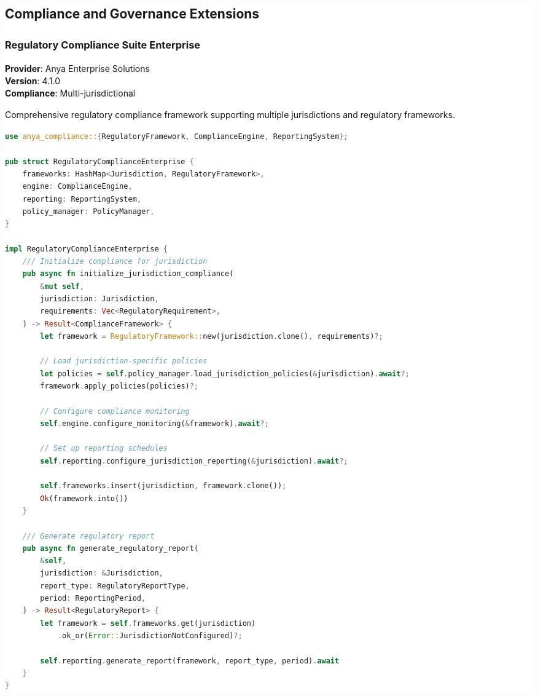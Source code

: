 
## Compliance and Governance Extensions

### Regulatory Compliance Suite Enterprise

**Provider**: Anya Enterprise Solutions  
**Version**: 4.1.0  
**Compliance**: Multi-jurisdictional

Comprehensive regulatory compliance framework supporting multiple jurisdictions and regulatory frameworks.

```rust
use anya_compliance::{RegulatoryFramework, ComplianceEngine, ReportingSystem};

pub struct RegulatoryComplianceEnterprise {
    frameworks: HashMap<Jurisdiction, RegulatoryFramework>,
    engine: ComplianceEngine,
    reporting: ReportingSystem,
    policy_manager: PolicyManager,
}

impl RegulatoryComplianceEnterprise {
    /// Initialize compliance for jurisdiction
    pub async fn initialize_jurisdiction_compliance(
        &mut self,
        jurisdiction: Jurisdiction,
        requirements: Vec<RegulatoryRequirement>,
    ) -> Result<ComplianceFramework> {
        let framework = RegulatoryFramework::new(jurisdiction.clone(), requirements)?;
        
        // Load jurisdiction-specific policies
        let policies = self.policy_manager.load_jurisdiction_policies(&jurisdiction).await?;
        framework.apply_policies(policies)?;
        
        // Configure compliance monitoring
        self.engine.configure_monitoring(&framework).await?;
        
        // Set up reporting schedules
        self.reporting.configure_jurisdiction_reporting(&jurisdiction).await?;
        
        self.frameworks.insert(jurisdiction, framework.clone());
        Ok(framework.into())
    }
    
    /// Generate regulatory report
    pub async fn generate_regulatory_report(
        &self,
        jurisdiction: &Jurisdiction,
        report_type: RegulatoryReportType,
        period: ReportingPeriod,
    ) -> Result<RegulatoryReport> {
        let framework = self.frameworks.get(jurisdiction)
            .ok_or(Error::JurisdictionNotConfigured)?;
        
        self.reporting.generate_report(framework, report_type, period).await
    }
}
```
